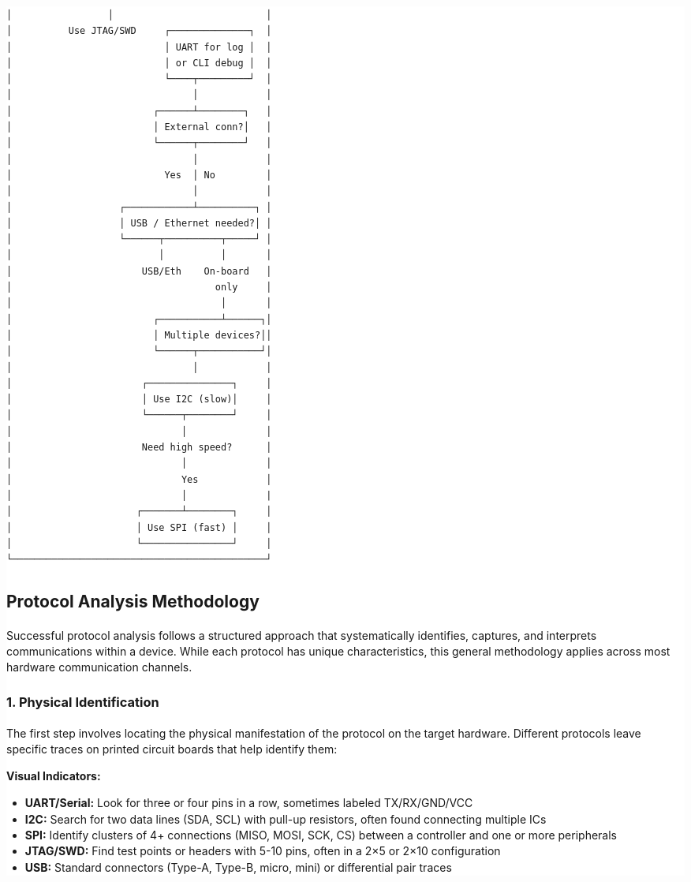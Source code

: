 ```
│                 │                           │
│          Use JTAG/SWD     ┌──────────────┐  │
│                           │ UART for log │  │
│                           │ or CLI debug │  │
│                           └────┬─────────┘  │
│                                │            │
│                         ┌──────┴────────┐   │
│                         │ External conn?│   │
│                         └──────┬────────┘   │
│                                │            │
│                           Yes  │ No         │
│                                │            │
│                   ┌────────────┴──────────┐ │
│                   │ USB / Ethernet needed?│ │
│                   └──────┬──────────┬─────┘ │
│                          │          │       │
│                       USB/Eth    On-board   │
│                                    only     │
│                                     │       │
│                         ┌───────────┴──────┐│
│                         │ Multiple devices?││
│                         └──────┬───────────┘│
│                                │            │
│                       ┌───────────────┐     │
│                       │ Use I2C (slow)│     │
│                       └──────┬────────┘     │
│                              │              │
│                       Need high speed?      │
│                              │              │
│                              Yes            │
│                              │              |
│                      ┌───────┴────────┐     │
│                      │ Use SPI (fast) │     │
│                      └────────────────┘     │
└─────────────────────────────────────────────┘

```

## Protocol Analysis Methodology

Successful protocol analysis follows a structured approach that systematically identifies, captures, and interprets communications within a device. While each protocol has unique characteristics, this general methodology applies across most hardware communication channels.

### 1. Physical Identification

The first step involves locating the physical manifestation of the protocol on the target hardware. Different protocols leave specific traces on printed circuit boards that help identify them:

**Visual Indicators:**
- **UART/Serial:** Look for three or four pins in a row, sometimes labeled TX/RX/GND/VCC
- **I2C:** Search for two data lines (SDA, SCL) with pull-up resistors, often found connecting multiple ICs
- **SPI:** Identify clusters of 4+ connections (MISO, MOSI, SCK, CS) between a controller and one or more peripherals
- **JTAG/SWD:** Find test points or headers with 5-10 pins, often in a 2×5 or 2×10 configuration
- **USB:** Standard connectors (Type-A, Type-B, micro, mini) or differential pair traces
